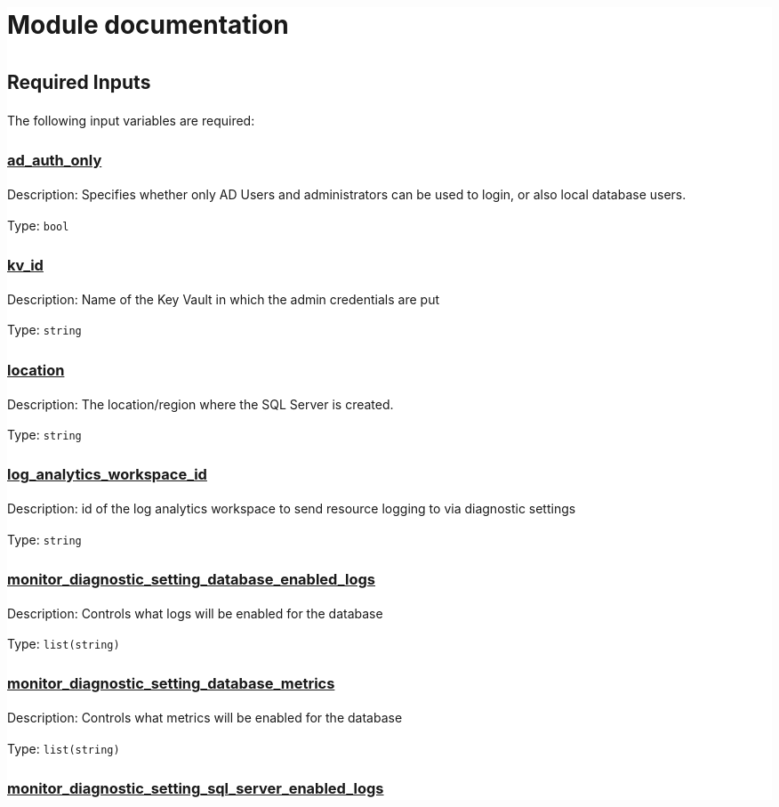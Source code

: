 # Module documentation

## Required Inputs

The following input variables are required:

### <a name="input_ad_auth_only"></a> [ad\_auth\_only](#input\_ad\_auth\_only)

Description: Specifies whether only AD Users and administrators can be used to login, or also local database users.

Type: `bool`

### <a name="input_kv_id"></a> [kv\_id](#input\_kv\_id)

Description: Name of the Key Vault in which the admin credentials are put

Type: `string`

### <a name="input_location"></a> [location](#input\_location)

Description: The location/region where the SQL Server is created.

Type: `string`

### <a name="input_log_analytics_workspace_id"></a> [log\_analytics\_workspace\_id](#input\_log\_analytics\_workspace\_id)

Description: id of the log analytics workspace to send resource logging to via diagnostic settings

Type: `string`

### <a name="input_monitor_diagnostic_setting_database_enabled_logs"></a> [monitor\_diagnostic\_setting\_database\_enabled\_logs](#input\_monitor\_diagnostic\_setting\_database\_enabled\_logs)

Description: Controls what logs will be enabled for the database

Type: `list(string)`

### <a name="input_monitor_diagnostic_setting_database_metrics"></a> [monitor\_diagnostic\_setting\_database\_metrics](#input\_monitor\_diagnostic\_setting\_database\_metrics)

Description: Controls what metrics will be enabled for the database

Type: `list(string)`

### <a name="input_monitor_diagnostic_setting_sql_server_enabled_logs"></a> [monitor\_diagnostic\_setting\_sql\_server\_enabled\_logs](#input\_monitor\_diagnostic\_setting\_sql\_server\_enabled\_logs)
